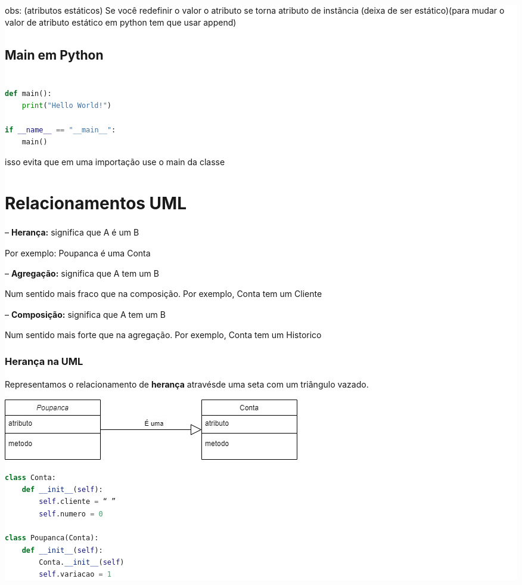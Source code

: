 
obs: (atributos estáticos) Se você redefinir o valor o atributo se torna atributo de instãncia (deixa de ser estático)(para mudar o valor de atributo estático em python tem que usar append)

## Main em Python

```python

def main():
    print("Hello World!")

if __name__ == "__main__":
    main()
```

isso evita que em uma importação use o main da classe


# Relacionamentos UML

– **Herança:** significa que A é um B

Por exemplo: Poupanca é uma Conta

– **Agregação:** significa que A tem um B

Num sentido mais fraco que na composição.
Por exemplo, Conta tem um Cliente

– **Composição:** significa que A tem um B

Num sentido mais forte que na agregação.
Por exemplo, Conta tem um Historico

### Herança na UML

Representamos o relacionamento de **herança** atravésde uma seta com um triângulo vazado.

<img src=".assets/heranca.jpg">

```python
class Conta:
	def __init__(self):
		self.cliente = “ ”
		self.numero = 0
	
class Poupanca(Conta):
	def __init__(self):
		Conta.__init__(self)
		self.variacao = 1
```
